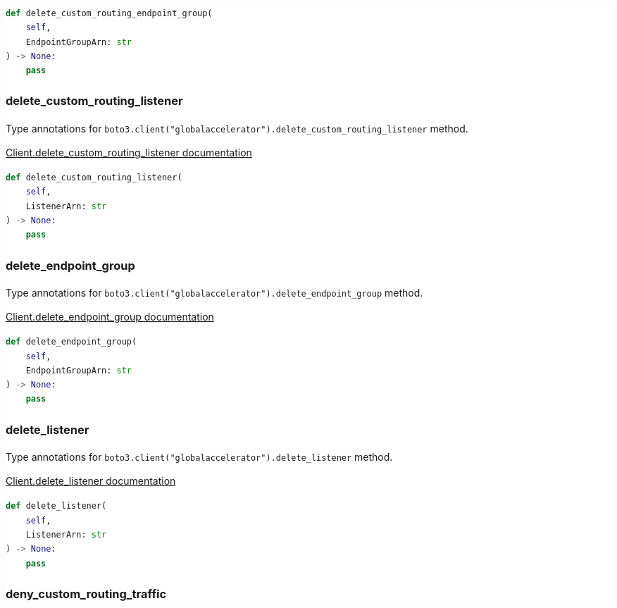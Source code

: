```python
def delete_custom_routing_endpoint_group(
    self,
    EndpointGroupArn: str
) -> None:
    pass
```

### delete_custom_routing_listener

Type annotations for `boto3.client("globalaccelerator").delete_custom_routing_listener` method.

[Client.delete_custom_routing_listener documentation](https://boto3.amazonaws.com/v1/documentation/api/latest/reference/services/globalaccelerator.html#GlobalAccelerator.Client.delete_custom_routing_listener)

```python
def delete_custom_routing_listener(
    self,
    ListenerArn: str
) -> None:
    pass
```

### delete_endpoint_group

Type annotations for `boto3.client("globalaccelerator").delete_endpoint_group` method.

[Client.delete_endpoint_group documentation](https://boto3.amazonaws.com/v1/documentation/api/latest/reference/services/globalaccelerator.html#GlobalAccelerator.Client.delete_endpoint_group)

```python
def delete_endpoint_group(
    self,
    EndpointGroupArn: str
) -> None:
    pass
```

### delete_listener

Type annotations for `boto3.client("globalaccelerator").delete_listener` method.

[Client.delete_listener documentation](https://boto3.amazonaws.com/v1/documentation/api/latest/reference/services/globalaccelerator.html#GlobalAccelerator.Client.delete_listener)

```python
def delete_listener(
    self,
    ListenerArn: str
) -> None:
    pass
```

### deny_custom_routing_traffic
